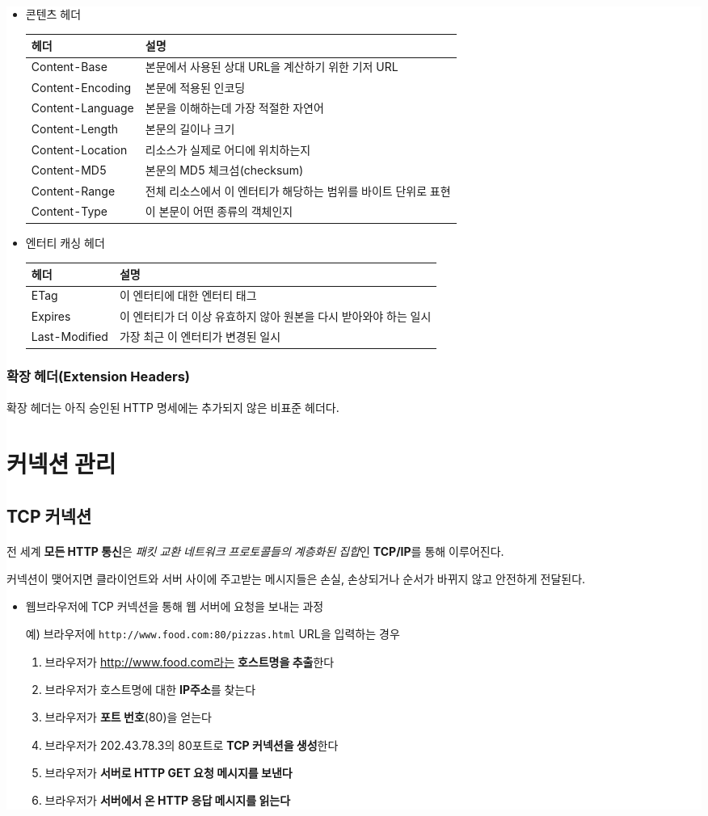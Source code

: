 - 콘텐츠 헤더

    | 헤더 | 설명 |
    |--------|------|
    | Content-Base | 본문에서 사용된 상대 URL을 계산하기 위한 기저 URL |
    | Content-Encoding | 본문에 적용된 인코딩 |
    | Content-Language | 본문을 이해하는데 가장 적절한 자연어 |
    | Content-Length | 본문의 길이나 크기 |
    | Content-Location | 리소스가 실제로 어디에 위치하는지 |
    | Content-MD5 | 본문의 MD5 체크섬(checksum) |
    | Content-Range | 전체 리소스에서 이 엔터티가 해당하는 범위를 바이트 단위로 표현 |
    | Content-Type | 이 본문이 어떤 종류의 객체인지 |

- 엔터티 캐싱 헤더

    | 헤더 | 설명 |
    |--------|------|
    | ETag | 이 엔터티에 대한 엔터티 태그 |
    | Expires | 이 엔터티가 더 이상 유효하지 않아 원본을 다시 받아와야 하는 일시 |
    | Last-Modified | 가장 최근 이 엔터티가 변경된 일시 |

### 확장 헤더(Extension Headers)

확장 헤더는 아직 승인된 HTTP 명세에는 추가되지 않은 비표준 헤더다.

# 커넥션 관리

## TCP 커넥션

전 세계 **모든 HTTP 통신**은 *패킷 교환 네트워크 프로토콜들의 계층화된 집합*인 **TCP/IP**를 통해 이루어진다.

커넥션이 맺어지면 클라이언트와 서버 사이에 주고받는 메시지들은 손실, 손상되거나 순서가 바뀌지 않고 안전하게 전달된다.

- 웹브라우저에 TCP 커넥션을 통해 웹 서버에 요청을 보내는 과정

    예) 브라우저에 `http://www.food.com:80/pizzas.html` URL을 입력하는 경우

    1) 브라우저가 http://www.food.com라는 **호스트명을 추출**한다

    2) 브라우저가 호스트명에 대한 **IP주소**를 찾는다

    3) 브라우저가 **포트 번호**(80)을 얻는다

    4) 브라우저가 202.43.78.3의 80포트로 **TCP 커넥션을 생성**한다

    5) 브라우저가 **서버로 HTTP GET 요청 메시지를 보낸다**

    6) 브라우저가 **서버에서 온 HTTP 응답 메시지를 읽는다**

